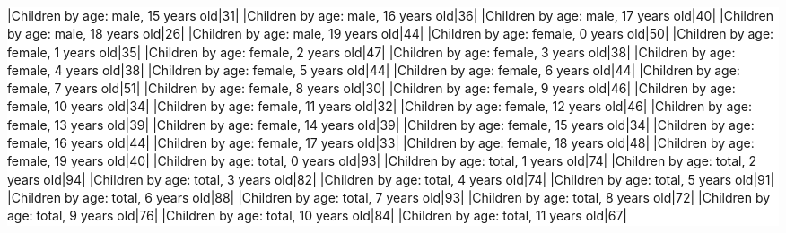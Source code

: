 |Children by age: male, 15 years old|31|
|Children by age: male, 16 years old|36|
|Children by age: male, 17 years old|40|
|Children by age: male, 18 years old|26|
|Children by age: male, 19 years old|44|
|Children by age: female, 0 years old|50|
|Children by age: female, 1 years old|35|
|Children by age: female, 2 years old|47|
|Children by age: female, 3 years old|38|
|Children by age: female, 4 years old|38|
|Children by age: female, 5 years old|44|
|Children by age: female, 6 years old|44|
|Children by age: female, 7 years old|51|
|Children by age: female, 8 years old|30|
|Children by age: female, 9 years old|46|
|Children by age: female, 10 years old|34|
|Children by age: female, 11 years old|32|
|Children by age: female, 12 years old|46|
|Children by age: female, 13 years old|39|
|Children by age: female, 14 years old|39|
|Children by age: female, 15 years old|34|
|Children by age: female, 16 years old|44|
|Children by age: female, 17 years old|33|
|Children by age: female, 18 years old|48|
|Children by age: female, 19 years old|40|
|Children by age: total, 0 years old|93|
|Children by age: total, 1 years old|74|
|Children by age: total, 2 years old|94|
|Children by age: total, 3 years old|82|
|Children by age: total, 4 years old|74|
|Children by age: total, 5 years old|91|
|Children by age: total, 6 years old|88|
|Children by age: total, 7 years old|93|
|Children by age: total, 8 years old|72|
|Children by age: total, 9 years old|76|
|Children by age: total, 10 years old|84|
|Children by age: total, 11 years old|67|